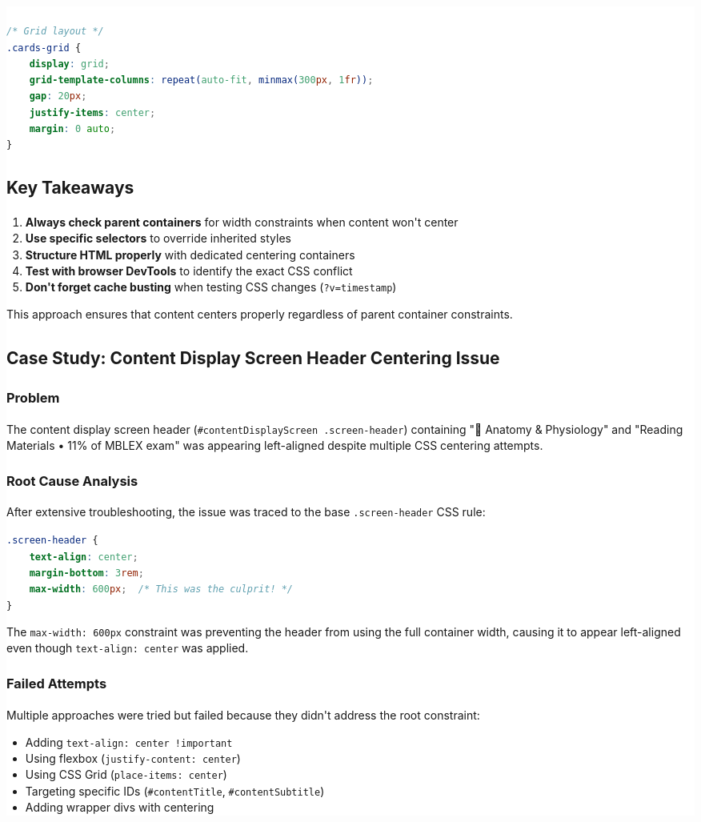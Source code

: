 ```css

/* Grid layout */
.cards-grid {
    display: grid;
    grid-template-columns: repeat(auto-fit, minmax(300px, 1fr));
    gap: 20px;
    justify-items: center;
    margin: 0 auto;
}
```

## Key Takeaways

1. **Always check parent containers** for width constraints when content won't center
2. **Use specific selectors** to override inherited styles
3. **Structure HTML properly** with dedicated centering containers
4. **Test with browser DevTools** to identify the exact CSS conflict
5. **Don't forget cache busting** when testing CSS changes (`?v=timestamp`)

This approach ensures that content centers properly regardless of parent container constraints.

## Case Study: Content Display Screen Header Centering Issue

### Problem
The content display screen header (`#contentDisplayScreen .screen-header`) containing "🧍 Anatomy & Physiology" and "Reading Materials • 11% of MBLEX exam" was appearing left-aligned despite multiple CSS centering attempts.

### Root Cause Analysis
After extensive troubleshooting, the issue was traced to the base `.screen-header` CSS rule:

```css
.screen-header {
    text-align: center;
    margin-bottom: 3rem;
    max-width: 600px;  /* This was the culprit! */
}
```

The `max-width: 600px` constraint was preventing the header from using the full container width, causing it to appear left-aligned even though `text-align: center` was applied.

### Failed Attempts
Multiple approaches were tried but failed because they didn't address the root constraint:
- Adding `text-align: center !important`
- Using flexbox (`justify-content: center`)
- Using CSS Grid (`place-items: center`)
- Targeting specific IDs (`#contentTitle`, `#contentSubtitle`)
- Adding wrapper divs with centering

